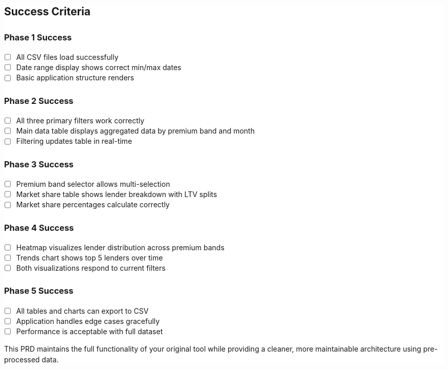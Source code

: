 ## Success Criteria

### Phase 1 Success
- [ ] All CSV files load successfully
- [ ] Date range display shows correct min/max dates
- [ ] Basic application structure renders

### Phase 2 Success  
- [ ] All three primary filters work correctly
- [ ] Main data table displays aggregated data by premium band and month
- [ ] Filtering updates table in real-time

### Phase 3 Success
- [ ] Premium band selector allows multi-selection
- [ ] Market share table shows lender breakdown with LTV splits
- [ ] Market share percentages calculate correctly

### Phase 4 Success
- [ ] Heatmap visualizes lender distribution across premium bands
- [ ] Trends chart shows top 5 lenders over time
- [ ] Both visualizations respond to current filters

### Phase 5 Success
- [ ] All tables and charts can export to CSV
- [ ] Application handles edge cases gracefully
- [ ] Performance is acceptable with full dataset

This PRD maintains the full functionality of your original tool while providing a cleaner, more maintainable architecture using pre-processed data.